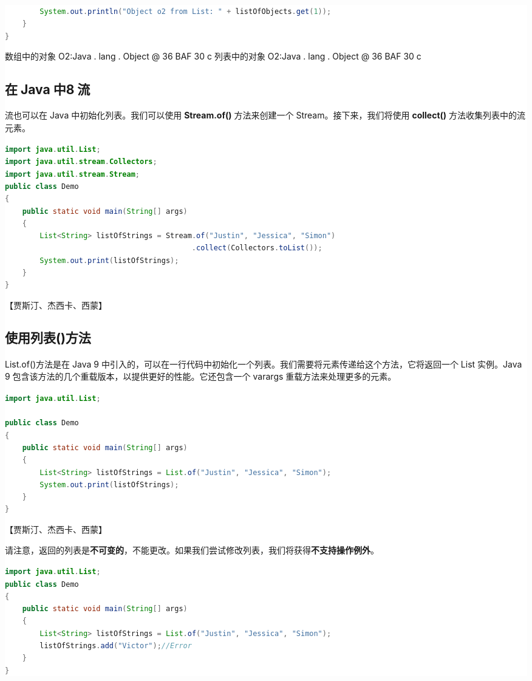 ```java
		System.out.println("Object o2 from List: " + listOfObjects.get(1));
	}
}
```

数组中的对象 O2:Java . lang . Object @ 36 BAF 30 c
列表中的对象 O2:Java . lang . Object @ 36 BAF 30 c

## 在 Java 中8 流

流也可以在 Java 中初始化列表。我们可以使用 **Stream.of()** 方法来创建一个 Stream。接下来，我们将使用 **collect()** 方法收集列表中的流元素。

```java
import java.util.List;
import java.util.stream.Collectors;
import java.util.stream.Stream;
public class Demo
{
	public static void main(String[] args)
	{
		List<String> listOfStrings = Stream.of("Justin", "Jessica", "Simon")
										   .collect(Collectors.toList());
		System.out.print(listOfStrings);
	}
}
```

【贾斯汀、杰西卡、西蒙】

## 使用列表()方法

List.of()方法是在 Java 9 中引入的，可以在一行代码中初始化一个列表。我们需要将元素传递给这个方法，它将返回一个 List 实例。Java 9 包含该方法的几个重载版本，以提供更好的性能。它还包含一个 varargs 重载方法来处理更多的元素。

```java
import java.util.List;

public class Demo
{
	public static void main(String[] args)
	{
		List<String> listOfStrings = List.of("Justin", "Jessica", "Simon");
		System.out.print(listOfStrings);
	}
}
```

【贾斯汀、杰西卡、西蒙】

请注意，返回的列表是**不可变的**，不能更改。如果我们尝试修改列表，我们将获得**不支持操作例外**。

```java
import java.util.List;
public class Demo
{
	public static void main(String[] args)
	{
		List<String> listOfStrings = List.of("Justin", "Jessica", "Simon");
		listOfStrings.add("Victor");//Error
	}
}
```
